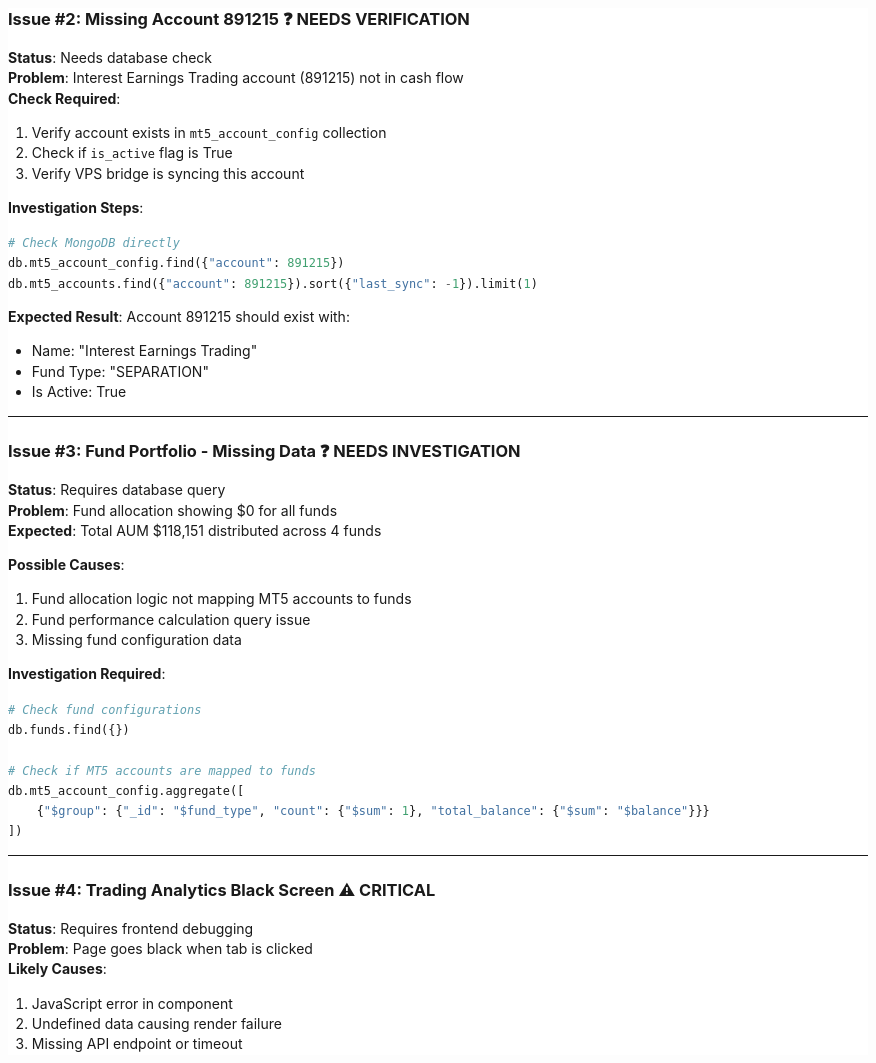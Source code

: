 
### Issue #2: Missing Account 891215 ❓ NEEDS VERIFICATION
**Status**: Needs database check  
**Problem**: Interest Earnings Trading account (891215) not in cash flow  
**Check Required**:
1. Verify account exists in `mt5_account_config` collection
2. Check if `is_active` flag is True
3. Verify VPS bridge is syncing this account

**Investigation Steps**:
```python
# Check MongoDB directly
db.mt5_account_config.find({"account": 891215})
db.mt5_accounts.find({"account": 891215}).sort({"last_sync": -1}).limit(1)
```

**Expected Result**: Account 891215 should exist with:
- Name: "Interest Earnings Trading"
- Fund Type: "SEPARATION"
- Is Active: True

---

### Issue #3: Fund Portfolio - Missing Data ❓ NEEDS INVESTIGATION
**Status**: Requires database query  
**Problem**: Fund allocation showing $0 for all funds  
**Expected**: Total AUM $118,151 distributed across 4 funds

**Possible Causes**:
1. Fund allocation logic not mapping MT5 accounts to funds
2. Fund performance calculation query issue
3. Missing fund configuration data

**Investigation Required**:
```python
# Check fund configurations
db.funds.find({})

# Check if MT5 accounts are mapped to funds
db.mt5_account_config.aggregate([
    {"$group": {"_id": "$fund_type", "count": {"$sum": 1}, "total_balance": {"$sum": "$balance"}}}
])
```

---

### Issue #4: Trading Analytics Black Screen ⚠️ CRITICAL
**Status**: Requires frontend debugging  
**Problem**: Page goes black when tab is clicked  
**Likely Causes**:
1. JavaScript error in component
2. Undefined data causing render failure
3. Missing API endpoint or timeout
